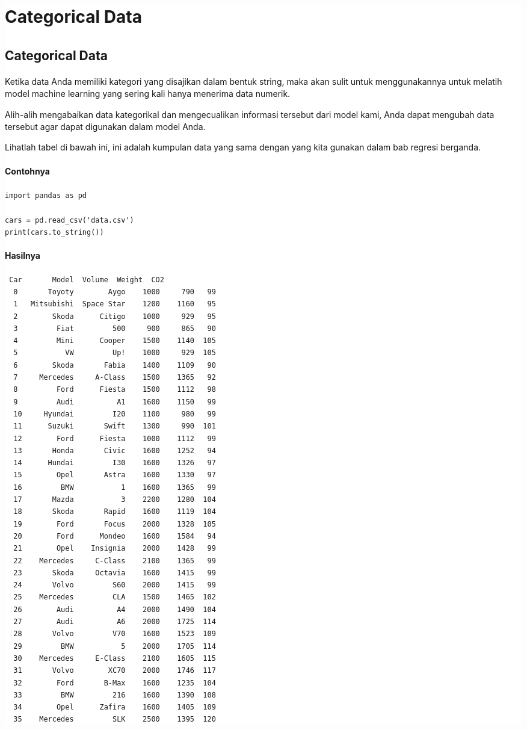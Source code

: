 # Categorical Data

## Categorical Data
Ketika data Anda memiliki kategori yang disajikan dalam bentuk string, maka akan sulit untuk menggunakannya untuk melatih model machine learning yang sering kali hanya menerima data numerik.

Alih-alih mengabaikan data kategorikal dan mengecualikan informasi tersebut dari model kami, Anda dapat mengubah data tersebut agar dapat digunakan dalam model Anda.

Lihatlah tabel di bawah ini, ini adalah kumpulan data yang sama dengan yang kita gunakan dalam bab regresi berganda.

#### Contohnya
```
import pandas as pd

cars = pd.read_csv('data.csv')
print(cars.to_string())
```
#### Hasilnya 
```
 Car       Model  Volume  Weight  CO2
  0       Toyoty        Aygo    1000     790   99
  1   Mitsubishi  Space Star    1200    1160   95
  2        Skoda      Citigo    1000     929   95
  3         Fiat         500     900     865   90
  4         Mini      Cooper    1500    1140  105
  5           VW         Up!    1000     929  105
  6        Skoda       Fabia    1400    1109   90
  7     Mercedes     A-Class    1500    1365   92
  8         Ford      Fiesta    1500    1112   98
  9         Audi          A1    1600    1150   99
  10     Hyundai         I20    1100     980   99
  11      Suzuki       Swift    1300     990  101
  12        Ford      Fiesta    1000    1112   99
  13       Honda       Civic    1600    1252   94
  14      Hundai         I30    1600    1326   97
  15        Opel       Astra    1600    1330   97
  16         BMW           1    1600    1365   99
  17       Mazda           3    2200    1280  104
  18       Skoda       Rapid    1600    1119  104
  19        Ford       Focus    2000    1328  105
  20        Ford      Mondeo    1600    1584   94
  21        Opel    Insignia    2000    1428   99
  22    Mercedes     C-Class    2100    1365   99
  23       Skoda     Octavia    1600    1415   99
  24       Volvo         S60    2000    1415   99
  25    Mercedes         CLA    1500    1465  102
  26        Audi          A4    2000    1490  104
  27        Audi          A6    2000    1725  114
  28       Volvo         V70    1600    1523  109
  29         BMW           5    2000    1705  114
  30    Mercedes     E-Class    2100    1605  115
  31       Volvo        XC70    2000    1746  117
  32        Ford       B-Max    1600    1235  104
  33         BMW         216    1600    1390  108
  34        Opel      Zafira    1600    1405  109
  35    Mercedes         SLK    2500    1395  120
```
